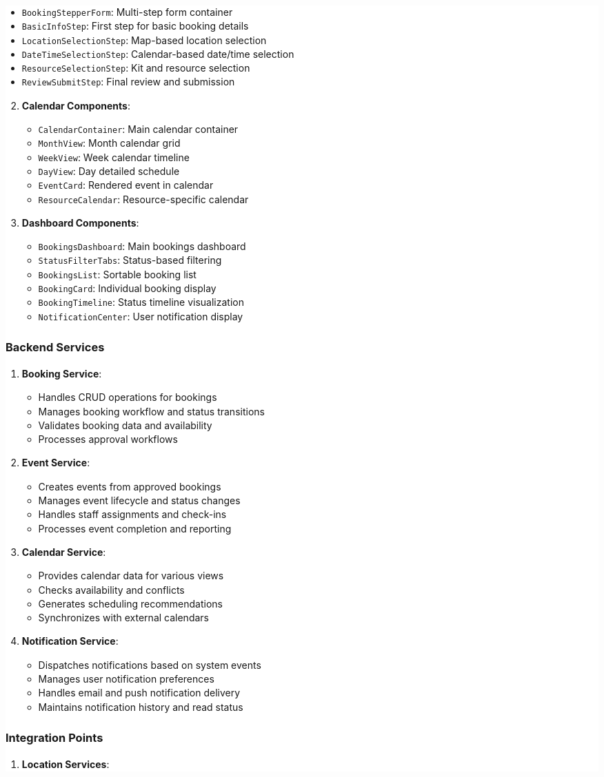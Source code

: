    - `BookingStepperForm`: Multi-step form container
   - `BasicInfoStep`: First step for basic booking details
   - `LocationSelectionStep`: Map-based location selection
   - `DateTimeSelectionStep`: Calendar-based date/time selection
   - `ResourceSelectionStep`: Kit and resource selection
   - `ReviewSubmitStep`: Final review and submission

2. **Calendar Components**:

   - `CalendarContainer`: Main calendar container
   - `MonthView`: Month calendar grid
   - `WeekView`: Week calendar timeline
   - `DayView`: Day detailed schedule
   - `EventCard`: Rendered event in calendar
   - `ResourceCalendar`: Resource-specific calendar

3. **Dashboard Components**:
   - `BookingsDashboard`: Main bookings dashboard
   - `StatusFilterTabs`: Status-based filtering
   - `BookingsList`: Sortable booking list
   - `BookingCard`: Individual booking display
   - `BookingTimeline`: Status timeline visualization
   - `NotificationCenter`: User notification display

### Backend Services

1. **Booking Service**:

   - Handles CRUD operations for bookings
   - Manages booking workflow and status transitions
   - Validates booking data and availability
   - Processes approval workflows

2. **Event Service**:

   - Creates events from approved bookings
   - Manages event lifecycle and status changes
   - Handles staff assignments and check-ins
   - Processes event completion and reporting

3. **Calendar Service**:

   - Provides calendar data for various views
   - Checks availability and conflicts
   - Generates scheduling recommendations
   - Synchronizes with external calendars

4. **Notification Service**:
   - Dispatches notifications based on system events
   - Manages user notification preferences
   - Handles email and push notification delivery
   - Maintains notification history and read status

### Integration Points

1. **Location Services**:
